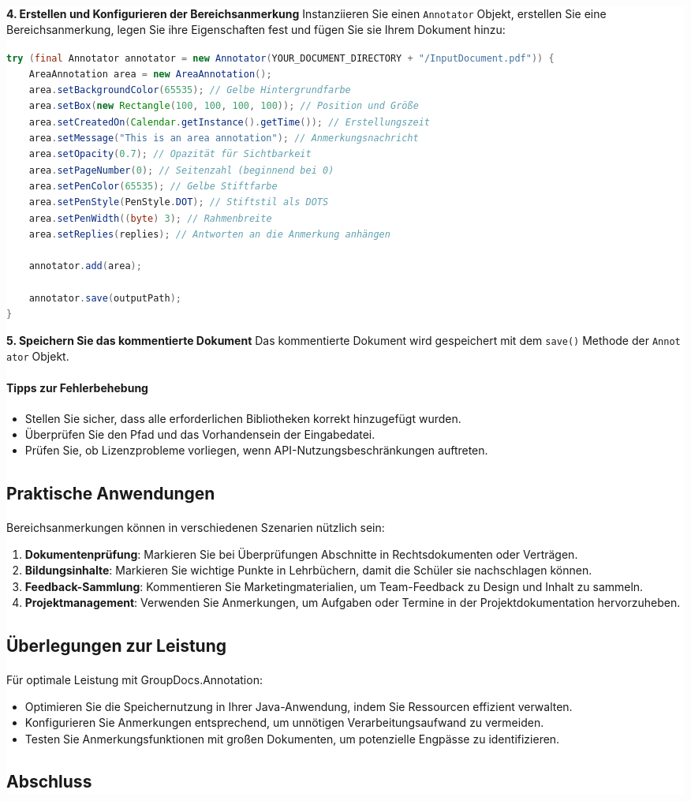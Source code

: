 **4. Erstellen und Konfigurieren der Bereichsanmerkung**
Instanziieren Sie einen `Annotator` Objekt, erstellen Sie eine Bereichsanmerkung, legen Sie ihre Eigenschaften fest und fügen Sie sie Ihrem Dokument hinzu:
```java
try (final Annotator annotator = new Annotator(YOUR_DOCUMENT_DIRECTORY + "/InputDocument.pdf")) {
    AreaAnnotation area = new AreaAnnotation();
    area.setBackgroundColor(65535); // Gelbe Hintergrundfarbe
    area.setBox(new Rectangle(100, 100, 100, 100)); // Position und Größe
    area.setCreatedOn(Calendar.getInstance().getTime()); // Erstellungszeit
    area.setMessage("This is an area annotation"); // Anmerkungsnachricht
    area.setOpacity(0.7); // Opazität für Sichtbarkeit
    area.setPageNumber(0); // Seitenzahl (beginnend bei 0)
    area.setPenColor(65535); // Gelbe Stiftfarbe
    area.setPenStyle(PenStyle.DOT); // Stiftstil als DOTS
    area.setPenWidth((byte) 3); // Rahmenbreite
    area.setReplies(replies); // Antworten an die Anmerkung anhängen

    annotator.add(area);
    
    annotator.save(outputPath);
}
```
**5. Speichern Sie das kommentierte Dokument**
Das kommentierte Dokument wird gespeichert mit dem `save()` Methode der `Annotator` Objekt.

#### Tipps zur Fehlerbehebung
- Stellen Sie sicher, dass alle erforderlichen Bibliotheken korrekt hinzugefügt wurden.
- Überprüfen Sie den Pfad und das Vorhandensein der Eingabedatei.
- Prüfen Sie, ob Lizenzprobleme vorliegen, wenn API-Nutzungsbeschränkungen auftreten.

## Praktische Anwendungen

Bereichsanmerkungen können in verschiedenen Szenarien nützlich sein:
1. **Dokumentenprüfung**: Markieren Sie bei Überprüfungen Abschnitte in Rechtsdokumenten oder Verträgen.
2. **Bildungsinhalte**: Markieren Sie wichtige Punkte in Lehrbüchern, damit die Schüler sie nachschlagen können.
3. **Feedback-Sammlung**: Kommentieren Sie Marketingmaterialien, um Team-Feedback zu Design und Inhalt zu sammeln.
4. **Projektmanagement**: Verwenden Sie Anmerkungen, um Aufgaben oder Termine in der Projektdokumentation hervorzuheben.

## Überlegungen zur Leistung
Für optimale Leistung mit GroupDocs.Annotation:
- Optimieren Sie die Speichernutzung in Ihrer Java-Anwendung, indem Sie Ressourcen effizient verwalten.
- Konfigurieren Sie Anmerkungen entsprechend, um unnötigen Verarbeitungsaufwand zu vermeiden.
- Testen Sie Anmerkungsfunktionen mit großen Dokumenten, um potenzielle Engpässe zu identifizieren.

## Abschluss

